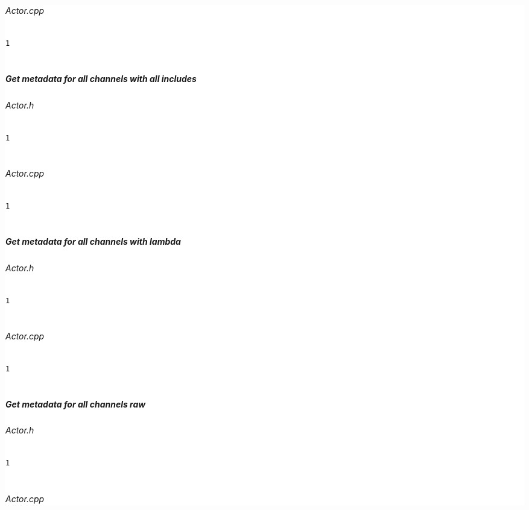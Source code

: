 ###### Actor.cpp[​](#actorcpp-29)

```
1
  

```

##### Get metadata for all channels with all includes[​](#get-metadata-for-all-channels-with-all-includes)

###### Actor.h[​](#actorh-30)

```
1
  

```

###### Actor.cpp[​](#actorcpp-30)

```
1
  

```

##### Get metadata for all channels with lambda[​](#get-metadata-for-all-channels-with-lambda)

###### Actor.h[​](#actorh-31)

```
1
  

```

###### Actor.cpp[​](#actorcpp-31)

```
1
  

```

##### Get metadata for all channels raw[​](#get-metadata-for-all-channels-raw)

###### Actor.h[​](#actorh-32)

```
1
  

```

###### Actor.cpp[​](#actorcpp-32)
